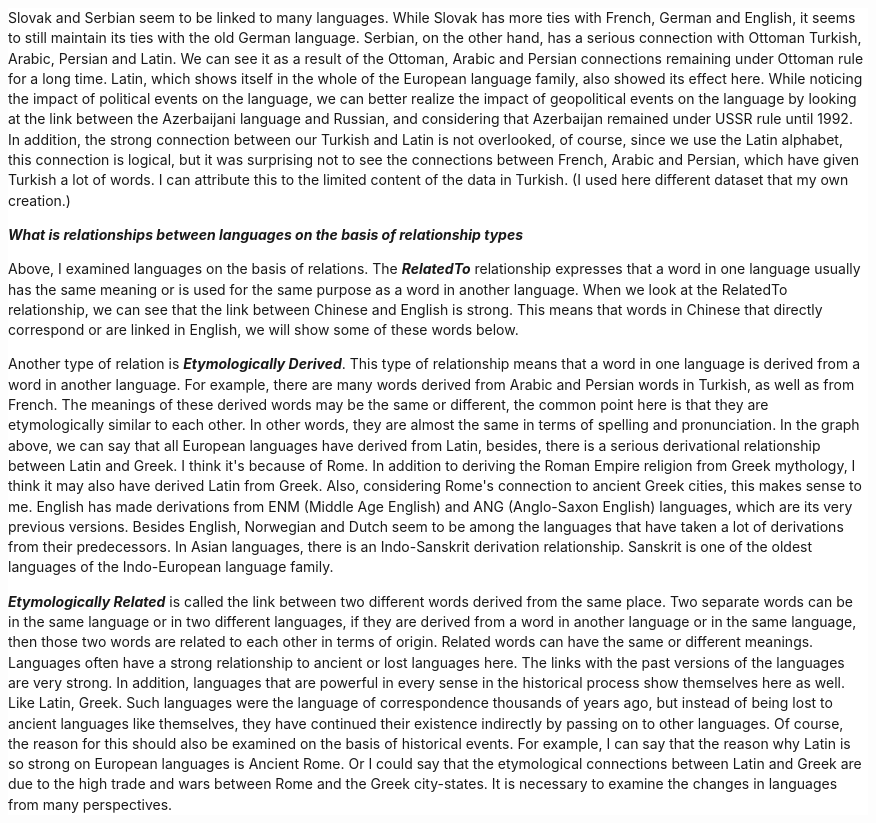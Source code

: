 
Slovak and Serbian seem to be linked to many languages. While Slovak has more ties with French, German and English, it seems to still maintain its ties with the old German language. Serbian, on the other hand, has a serious connection with Ottoman Turkish, Arabic, Persian and Latin. We can see it as a result of the Ottoman, Arabic and Persian connections remaining under Ottoman rule for a long time. Latin, which shows itself in the whole of the European language family, also showed its effect here. While noticing the impact of political events on the language, we can better realize the impact of geopolitical events on the language by looking at the link between the Azerbaijani language and Russian, and considering that Azerbaijan remained under USSR rule until 1992. In addition, the strong connection between our Turkish and Latin is not overlooked, of course, since we use the Latin alphabet, this connection is logical, but it was surprising not to see the connections between French, Arabic and Persian, which have given Turkish a lot of words. I can attribute this to the limited content of the data in Turkish. (I used here different dataset that my own creation.)


***What is relationships between languages on the basis of relationship types***

<iframe src="https://www.kaggle.com/embed/bilalelebi/analyzing-relations-between-languages?cellIds=14&kernelSessionId=116453246" height="300" style="margin: 0 auto; width: 100%; max-width: 2000px;" frameborder="0" scrolling="auto" title="Analyzing Language Relations with Etymology"></iframe>

Above, I examined languages on the basis of relations. The ***RelatedTo*** relationship expresses that a word in one language usually has the same meaning or is used for the same purpose as a word in another language. When we look at the RelatedTo relationship, we can see that the link between Chinese and English is strong. This means that words in Chinese that directly correspond or are linked in English, we will show some of these words below.

<iframe src="https://www.kaggle.com/embed/bilalelebi/analyzing-relations-between-languages?cellIds=17-19&kernelSessionId=116453246" height="500" style="margin: 0 auto; width: 100%; max-width: 1200px;" frameborder="0" scrolling="auto" title="Analyzing Language Relations with Etymology"></iframe>


Another type of relation is ***Etymologically Derived***. This type of relationship means that a word in one language is derived from a word in another language. For example, there are many words derived from Arabic and Persian words in Turkish, as well as from French. The meanings of these derived words may be the same or different, the common point here is that they are etymologically similar to each other. In other words, they are almost the same in terms of spelling and pronunciation. In the graph above, we can say that all European languages have derived from Latin, besides, there is a serious derivational relationship between Latin and Greek. I think it's because of Rome. In addition to deriving the Roman Empire religion from Greek mythology, I think it may also have derived Latin from Greek. Also, considering Rome's connection to ancient Greek cities, this makes sense to me. English has made derivations from ENM (Middle Age English) and ANG (Anglo-Saxon English) languages, which are its very previous versions. Besides English, Norwegian and Dutch seem to be among the languages that have taken a lot of derivations from their predecessors. In Asian languages, there is an Indo-Sanskrit derivation relationship. Sanskrit is one of the oldest languages of the Indo-European language family.

<iframe src="https://www.kaggle.com/embed/bilalelebi/analyzing-relations-between-languages?cellIds=21-28&kernelSessionId=116453246" height="500" style="margin: 0 auto; width: 100%; max-width: 950px;" frameborder="0" scrolling="auto" title="Analyzing Language Relations with Etymology"></iframe>

***Etymologically Related*** is called the link between two different words derived from the same place. Two separate words can be in the same language or in two different languages, if they are derived from a word in another language or in the same language, then those two words are related to each other in terms of origin. Related words can have the same or different meanings. Languages often have a strong relationship to ancient or lost languages here. The links with the past versions of the languages are very strong. In addition, languages that are powerful in every sense in the historical process show themselves here as well. Like Latin, Greek. Such languages were the language of correspondence thousands of years ago, but instead of being lost to ancient languages like themselves, they have continued their existence indirectly by passing on to other languages. Of course, the reason for this should also be examined on the basis of historical events. For example, I can say that the reason why Latin is so strong on European languages is Ancient Rome. Or I could say that the etymological connections between Latin and Greek are due to the high trade and wars between Rome and the Greek city-states. It is necessary to examine the changes in languages from many perspectives.
